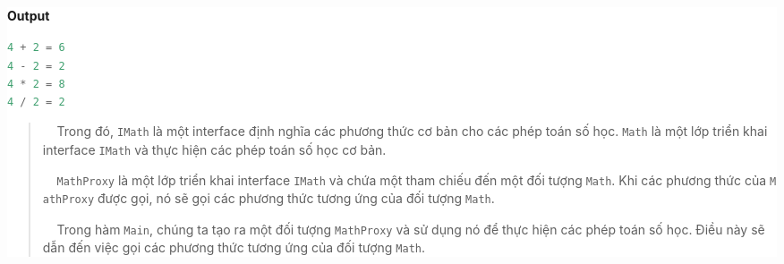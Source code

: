 **Output**

```powershell
4 + 2 = 6
4 - 2 = 2
4 * 2 = 8
4 / 2 = 2
```

>     Trong đó, `IMath` là một interface định nghĩa các phương thức cơ bản cho các phép toán số học. `Math` là một lớp triển khai interface `IMath` và thực hiện các phép toán số học cơ bản.
> 
>     `MathProxy` là một lớp triển khai interface `IMath` và chứa một tham chiếu đến một đối tượng `Math`. Khi các phương thức của `MathProxy` được gọi, nó sẽ gọi các phương thức tương ứng của đối tượng `Math`.
> 
>     Trong hàm `Main`, chúng ta tạo ra một đối tượng `MathProxy` và sử dụng nó để thực hiện các phép toán số học. Điều này sẽ dẫn đến việc gọi các phương thức tương ứng của đối tượng `Math`.
